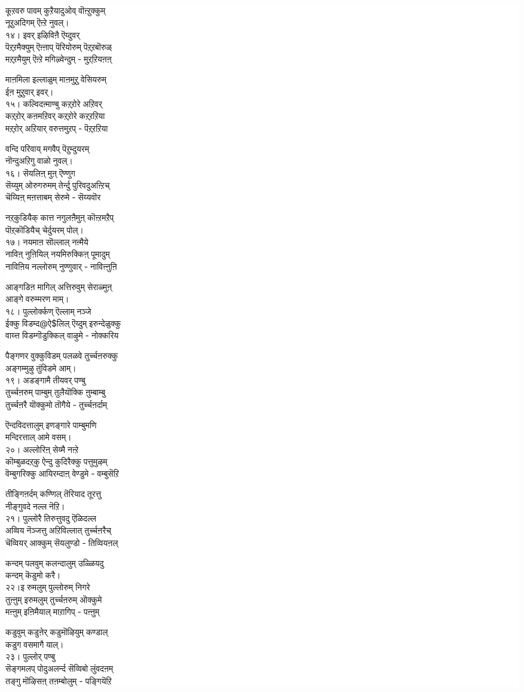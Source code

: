  कूऱवरु पावम् कुऱैयादुओव् वॊऩ्ऱुक्कुम्  
 नूऱुअदिगम् ऎऩ्ऱे नुवल्।  
 १४। इवर् इऴिविऩै ऎय्दुवर्  
 पॆऱ्‌ऱमैक्युम् ऎऩ्ऩाप् पॆरियोरुम् पॆऱ्‌ऱबॊरुळ्  
 मऱ्‌ऱमैयुम् ऎऩ्ऱे मगिऴ्वेन्दुम् - मुऱ्‌ऱियऩऩ्  
  
 माऩमिला इल्लाळुम् माऩमुऱु वेसियरुम्  
 ईऩ मुऱुवार् इवर्।  
 १५। कल्विदऩ्माण्बु कऱ्‌ऱोरे अऱिवर्  
 कऱ्‌ऱोर् कऩमऱिवर् कऱ्‌ऱोरे कऱ्‌ऱऱिया  
 मऱ्‌ऱोर् अऱियार् वरुत्तमुऱप् - पॆऱ्‌ऱऱिया  
  
 वन्दि परिवाय् मगवैप् पॆऱुम्दुयरम्  
 नॊन्दुअऱिगु वाळो नुवल्।  
 १६। सॆयलिऩ् मुऩ् ऎण्णुग  
 सॆय्युम् ओरुगरुमम् तेर्न्दु पुरिवदुअऩ्ऱिच्  
 चॆय्यिऩ् मऩत्ताबम् सेरुमे - सॆय्यवॊर  
  
 नऱ्‌कुडियैक् कात्त नगुलऩैमुऩ् कॊऩ्ऱमऱैप्  
 पॊऱ्‌कॊडियैच् चेर्दुयरम् पोल्।  
 १७। नयमाऩ सॊल्लाल् नऩ्मैये  
 नाविऩ् नुऩियिल् नयमिरुक्किऩ् पूमादुम्  
 नाविऩिय नल्लोरुम् नुण्णुवार् - नाविऩ्ऩुऩि  
  
 आङ्गडिऩ मागिल् अत्तिरुवुम् सेराळ्मुऩ्  
 आङ्गे वरुम्मरण माम्।  
 १८। पुल्लोर्क्कण् ऎल्लाम् नञ्जे  
 ईक्कु विडम्द@ऐ$लिल् ऎय्दुम् इरुन्देळुक्कु  
 वाय्त्त विडम्गॊडुक्किल् वाऴुमे - नोक्करिय  
  
 पैङ्गणर वुक्कुविडम् पलळवे तुर्च्चऩरुक्कु  
 अङ्गम्मुऴु तुंविडमे आम्।  
 १९। अडङ्गामै तीयवर् पण्बु  
 तुर्च्चऩरुम् पाम्बुम् तुलैयॊक्कि ऩुम्बाम्बु  
 तुर्च्चऩरै यॊक्कुमो तॊगैये - तुर्च्चऩर्दाम्  
  
 ऎन्दविदत्तालुम् इणङ्गारे पाम्बुमणि  
 मन्दिरत्ताल् आमे वसम्।  
 २०। अल्लोरिऩ् सेय्मै नऩ्ऱे  
 कॊम्बुळदऱ्‌कु ऐन्दु कुदिरैक्कु पत्तुमुऴम्  
 वॆम्बुगरिक्कु आयिरम्दाऩ् वेण्डुमे - वम्बुसॆऱि  
  
 तीङ्गिऩर्दम् कण्णिल् तॆरियाद तूरत्तु  
 नीङ्गुवदे नल्ल नॆऱि।  
 २१। पुल्लोरै तिरुत्तुवदु ऎळिदल्ल  
 अव्विय नॆञ्जत्तु अऱिविल्लात् तुर्च्चऩरैच्  
 चॆव्वियर् आक्कुम् सॆयलुण्डो - तिव्वियऩल्  
  
 कन्दम् पलवुम् कलन्दालुम् उळ्ळियदु  
 कन्दम् कॆडुमो करै।  
 २२।इ रुमलुम् पुल्लोरुम् निगरे  
 तुऩ्ऩुम् इरुमलुम् तुर्च्चऩरुम् ऒक्कुमे  
 मऩ्ऩुम् इऩिमैयाल् माऱागिप् - पऩ्ऩुम्  
  
 कडुवुम् कडुऩेर् कडुमॊऴियुम् कण्डाल्  
 कडुग वसमागै याल्।  
 २३। पुल्लोर् पण्बु  
 सॆङ्गमलप् पोदुअलर्न्द सॆव्विबो लुंवदऩम्  
 तङ्गु मॊऴिसऩ् तऩम्बोलुम् - पङ्गियॆऱि  
  